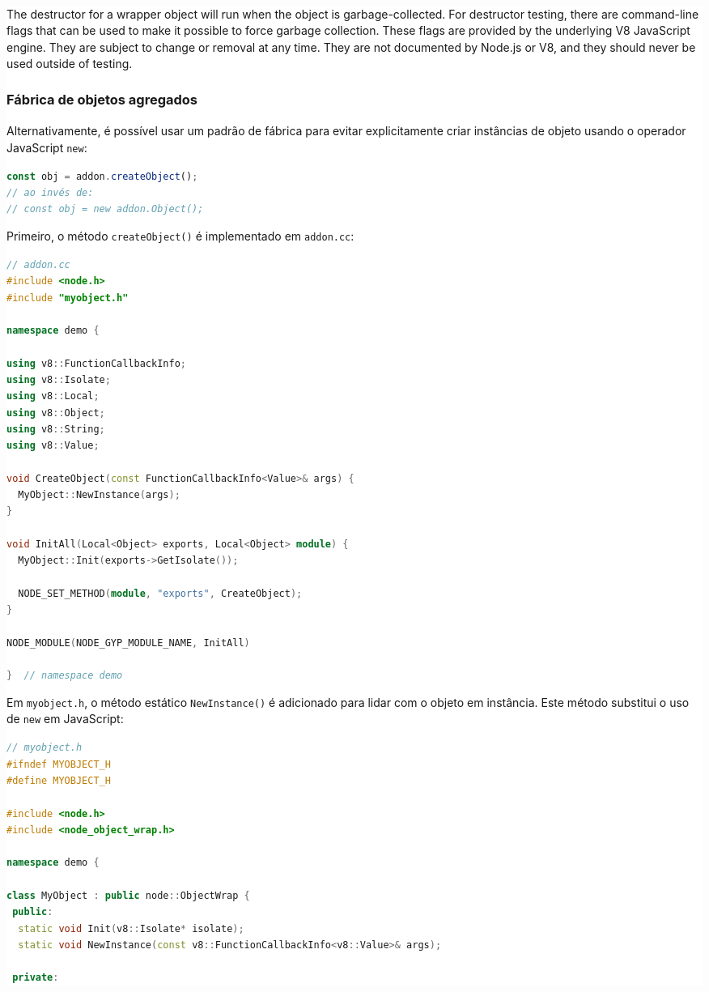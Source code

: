 The destructor for a wrapper object will run when the object is garbage-collected. For destructor testing, there are command-line flags that can be used to make it possible to force garbage collection. These flags are provided by the underlying V8 JavaScript engine. They are subject to change or removal at any time. They are not documented by Node.js or V8, and they should never be used outside of testing.

### Fábrica de objetos agregados

Alternativamente, é possível usar um padrão de fábrica para evitar explicitamente criar instâncias de objeto usando o operador JavaScript `new`:

```js
const obj = addon.createObject();
// ao invés de:
// const obj = new addon.Object();
```

Primeiro, o método `createObject()` é implementado em `addon.cc`:

```cpp
// addon.cc
#include <node.h>
#include "myobject.h"

namespace demo {

using v8::FunctionCallbackInfo;
using v8::Isolate;
using v8::Local;
using v8::Object;
using v8::String;
using v8::Value;

void CreateObject(const FunctionCallbackInfo<Value>& args) {
  MyObject::NewInstance(args);
}

void InitAll(Local<Object> exports, Local<Object> module) {
  MyObject::Init(exports->GetIsolate());

  NODE_SET_METHOD(module, "exports", CreateObject);
}

NODE_MODULE(NODE_GYP_MODULE_NAME, InitAll)

}  // namespace demo
```

Em `myobject.h`, o método estático `NewInstance()` é adicionado para lidar com o objeto em instância. Este método substitui o uso de `new` em JavaScript:

```cpp
// myobject.h
#ifndef MYOBJECT_H
#define MYOBJECT_H

#include <node.h>
#include <node_object_wrap.h>

namespace demo {

class MyObject : public node::ObjectWrap {
 public:
  static void Init(v8::Isolate* isolate);
  static void NewInstance(const v8::FunctionCallbackInfo<v8::Value>& args);

 private:
```